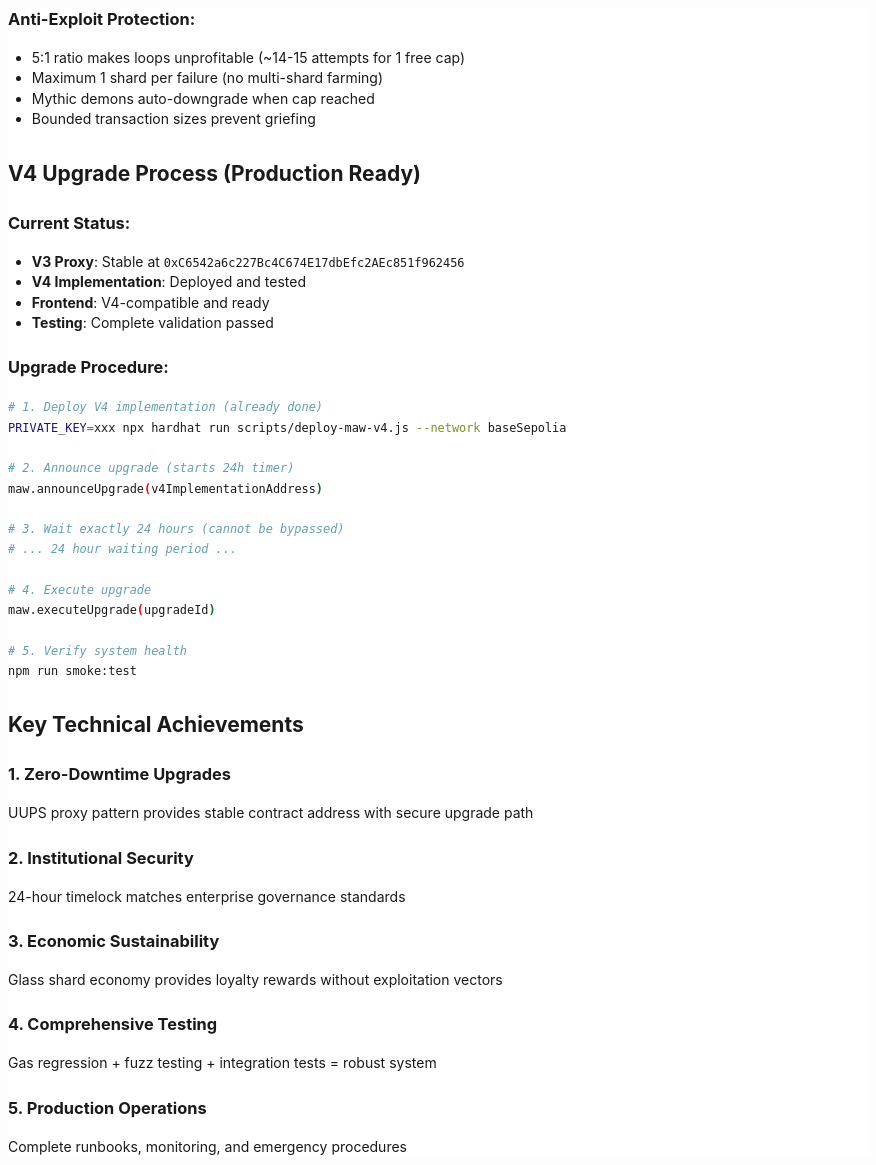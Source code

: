 ### Anti-Exploit Protection:
- 5:1 ratio makes loops unprofitable (~14-15 attempts for 1 free cap)
- Maximum 1 shard per failure (no multi-shard farming)
- Mythic demons auto-downgrade when cap reached
- Bounded transaction sizes prevent griefing

## V4 Upgrade Process (Production Ready)

### Current Status:
- **V3 Proxy**: Stable at `0xC6542a6c227Bc4C674E17dbEfc2AEc851f962456`
- **V4 Implementation**: Deployed and tested
- **Frontend**: V4-compatible and ready
- **Testing**: Complete validation passed

### Upgrade Procedure:
```bash
# 1. Deploy V4 implementation (already done)
PRIVATE_KEY=xxx npx hardhat run scripts/deploy-maw-v4.js --network baseSepolia

# 2. Announce upgrade (starts 24h timer)
maw.announceUpgrade(v4ImplementationAddress)

# 3. Wait exactly 24 hours (cannot be bypassed)
# ... 24 hour waiting period ...

# 4. Execute upgrade
maw.executeUpgrade(upgradeId)

# 5. Verify system health
npm run smoke:test
```

## Key Technical Achievements

### 1. **Zero-Downtime Upgrades**
UUPS proxy pattern provides stable contract address with secure upgrade path

### 2. **Institutional Security**
24-hour timelock matches enterprise governance standards

### 3. **Economic Sustainability**
Glass shard economy provides loyalty rewards without exploitation vectors

### 4. **Comprehensive Testing**
Gas regression + fuzz testing + integration tests = robust system

### 5. **Production Operations**
Complete runbooks, monitoring, and emergency procedures
